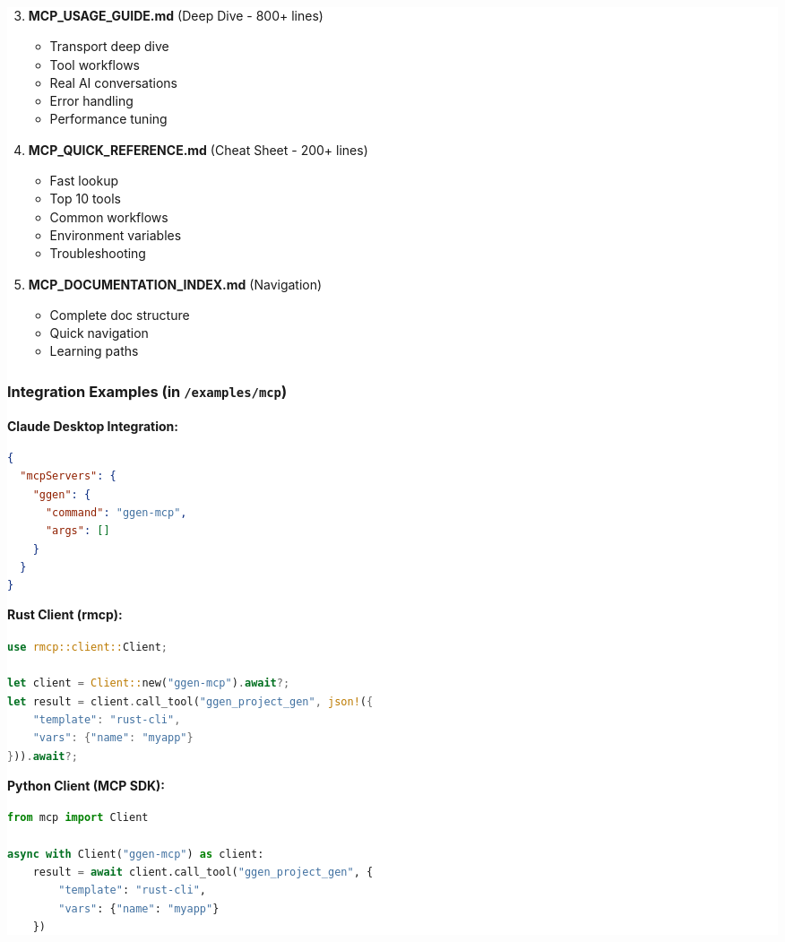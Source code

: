 3. **MCP_USAGE_GUIDE.md** (Deep Dive - 800+ lines)
   - Transport deep dive
   - Tool workflows
   - Real AI conversations
   - Error handling
   - Performance tuning

4. **MCP_QUICK_REFERENCE.md** (Cheat Sheet - 200+ lines)
   - Fast lookup
   - Top 10 tools
   - Common workflows
   - Environment variables
   - Troubleshooting

5. **MCP_DOCUMENTATION_INDEX.md** (Navigation)
   - Complete doc structure
   - Quick navigation
   - Learning paths

### Integration Examples (in `/examples/mcp`)

**Claude Desktop Integration:**
```json
{
  "mcpServers": {
    "ggen": {
      "command": "ggen-mcp",
      "args": []
    }
  }
}
```

**Rust Client (rmcp):**
```rust
use rmcp::client::Client;

let client = Client::new("ggen-mcp").await?;
let result = client.call_tool("ggen_project_gen", json!({
    "template": "rust-cli",
    "vars": {"name": "myapp"}
})).await?;
```

**Python Client (MCP SDK):**
```python
from mcp import Client

async with Client("ggen-mcp") as client:
    result = await client.call_tool("ggen_project_gen", {
        "template": "rust-cli",
        "vars": {"name": "myapp"}
    })
```
